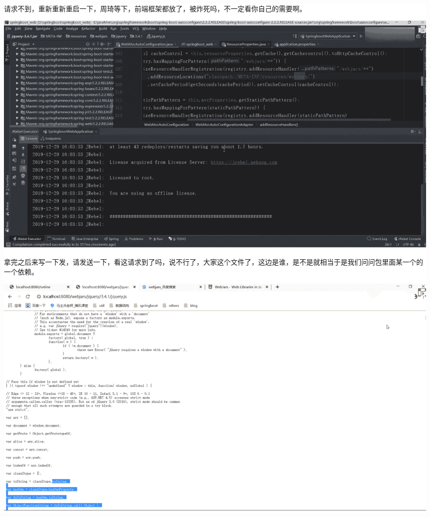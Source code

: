 请求不到，重新重新重启一下，周琦等下，前端框架都放了，被炸死吗，不一定看你自己的需要啊。

![](img/243095b528ec5ee2c72a229fe80aae98_11.png)

拿完之后来写一下发，请发送一下，看这请求到了吗，说不行了，大家这个文件了，这边是谁，是不是就相当于是我们问问包里面某一个的一个依赖。



![](img/243095b528ec5ee2c72a229fe80aae98_13.png)
